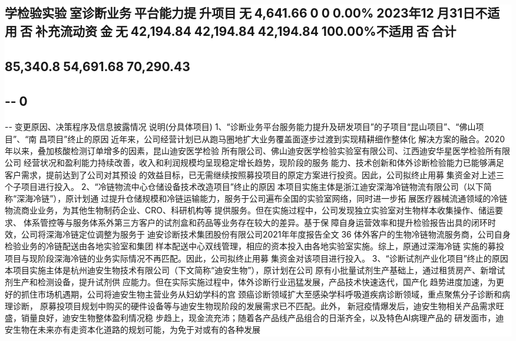 学检验实验
室诊断业务
平台能力提
升项目
无
4,641.66
0
0
0.00%
2023年12
月31日不适用
否
补充流动资
金
无
42,194.84
42,194.84
42,194.84
100.00%不适用
否
合计
--
85,340.8
54,691.68
70,290.43
--
--
0
--
--
变更原因、决策程序及信息披露情况
说明(分具体项目)
1、“诊断业务平台服务能力提升及研发项目”的子项目“昆山项目”、“佛山项目”、“南
昌项目”终止的原因
近年来，公司经营计划已从跑马圈地扩大业务覆盖面逐步过渡到实现精耕细作整体化
解决方案的融合。2020年以来，叠加核酸检测订单增多的因素，昆山迪安医学检验
所有限公司、佛山迪安医学检验实验室有限公司、江西迪安华星医学检验所有限公司
经营状况和盈利能力持续改善，收入和利润规模均呈现稳定增长趋势，现阶段的服务
能力、技术创新和体外诊断检验能力已能够满足客户需求，提前达到了公司对其预设
的效益目标，已无需继续按照募投项目的原定方案进行投资。因此，公司拟终止用募
集资金对上述三个子项目进行投入。
2、“冷链物流中心仓储设备技术改造项目”终止的原因
本项目实施主体是浙江迪安深海冷链物流有限公司（以下简称“深海冷链”），原计划通
过提升仓储规模和冷链运输能力，服务于公司遍布全国的实验室网络，同时进一步拓
展医疗器械流通领域的冷链物流商业业务，为其他生物制药企业、CRO、科研机构等
提供服务。但在实施过程中，公司发现独立实验室对生物样本收集操作、储运要求、
体系管控等与服务体系外第三方客户的试剂盒和药品等业务存在较大的差异。基于保
障自身运营效率和提升检验报告出具的闭环时效，公司将深海冷链定位调整为服务于
迪安诊断技术集团股份有限公司2021年年度报告全文
36
体外客户的生物冷链物流服务商，公司自身检验业务的冷链配送由各地实验室和集团
样本配送中心双线管理，相应的资本投入由各地实验室实施。综上，原通过深海冷链
实施的募投项目与现阶段深海冷链的业务实际情况不再匹配。因此，公司拟终止用募
集资金对该项目进行投入。
3、“诊断试剂产业化项目”终止的原因
本项目实施主体是杭州迪安生物技术有限公司（下文简称“迪安生物”），原计划在公司
原有小批量试剂生产基础上，通过租赁房产、新增试剂生产和检测设备，提升试剂供
应能力。但在实际实施过程中，体外诊断行业迅猛发展，产品技术快速迭代，国产化
趋势进度加速，为更好的抓住市场机遇期，公司将迪安生物主营业务从妇幼学科的宫
颈癌诊断领域扩大至感染学科呼吸道疾病诊断领域，重点聚焦分子诊断和病理诊断，
原募投项目规划中购买的硬件设备等与迪安生物现阶段的发展需求已不匹配。此外，
新冠疫情爆发后，迪安生物相关产品需求旺盛，销量良好，迪安生物整体盈利情况稳
步趋上，现金流充沛；随着各产品线产品组合的日渐齐全，以及特色AI病理产品的
研发面市，迪安生物在未来亦有走资本化道路的规划可能，为免于对或有的各种发展